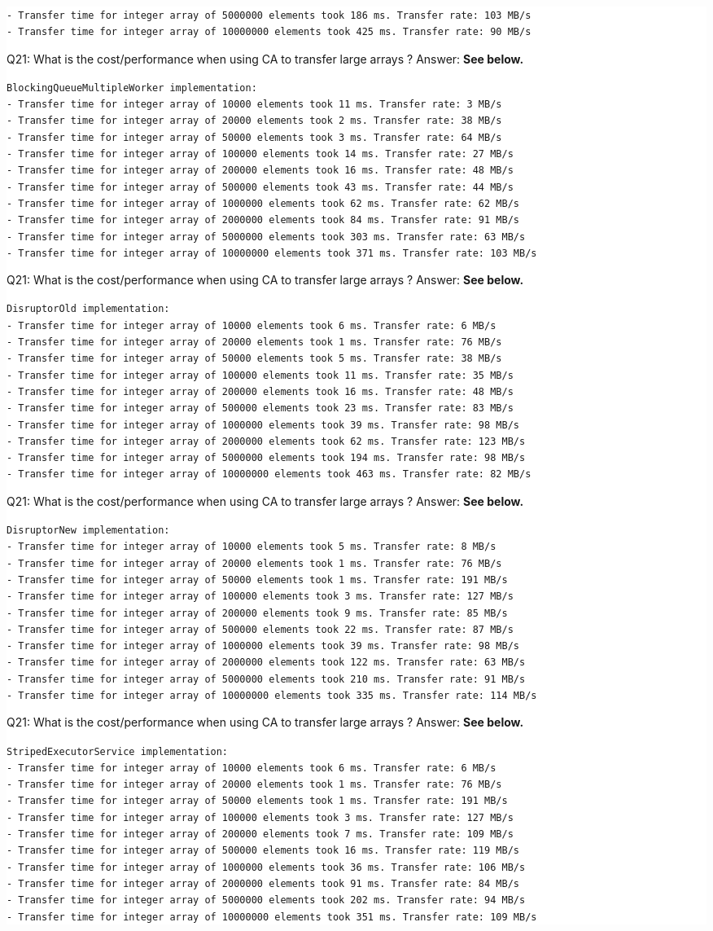 ```
- Transfer time for integer array of 5000000 elements took 186 ms. Transfer rate: 103 MB/s
- Transfer time for integer array of 10000000 elements took 425 ms. Transfer rate: 90 MB/s
```
Q21: What is the cost/performance when using CA to transfer large arrays ? Answer: **See below.**
```
BlockingQueueMultipleWorker implementation:
- Transfer time for integer array of 10000 elements took 11 ms. Transfer rate: 3 MB/s
- Transfer time for integer array of 20000 elements took 2 ms. Transfer rate: 38 MB/s
- Transfer time for integer array of 50000 elements took 3 ms. Transfer rate: 64 MB/s
- Transfer time for integer array of 100000 elements took 14 ms. Transfer rate: 27 MB/s
- Transfer time for integer array of 200000 elements took 16 ms. Transfer rate: 48 MB/s
- Transfer time for integer array of 500000 elements took 43 ms. Transfer rate: 44 MB/s
- Transfer time for integer array of 1000000 elements took 62 ms. Transfer rate: 62 MB/s
- Transfer time for integer array of 2000000 elements took 84 ms. Transfer rate: 91 MB/s
- Transfer time for integer array of 5000000 elements took 303 ms. Transfer rate: 63 MB/s
- Transfer time for integer array of 10000000 elements took 371 ms. Transfer rate: 103 MB/s
```
Q21: What is the cost/performance when using CA to transfer large arrays ? Answer: **See below.**
```
DisruptorOld implementation:
- Transfer time for integer array of 10000 elements took 6 ms. Transfer rate: 6 MB/s
- Transfer time for integer array of 20000 elements took 1 ms. Transfer rate: 76 MB/s
- Transfer time for integer array of 50000 elements took 5 ms. Transfer rate: 38 MB/s
- Transfer time for integer array of 100000 elements took 11 ms. Transfer rate: 35 MB/s
- Transfer time for integer array of 200000 elements took 16 ms. Transfer rate: 48 MB/s
- Transfer time for integer array of 500000 elements took 23 ms. Transfer rate: 83 MB/s
- Transfer time for integer array of 1000000 elements took 39 ms. Transfer rate: 98 MB/s
- Transfer time for integer array of 2000000 elements took 62 ms. Transfer rate: 123 MB/s
- Transfer time for integer array of 5000000 elements took 194 ms. Transfer rate: 98 MB/s
- Transfer time for integer array of 10000000 elements took 463 ms. Transfer rate: 82 MB/s
```
Q21: What is the cost/performance when using CA to transfer large arrays ? Answer: **See below.**
```
DisruptorNew implementation:
- Transfer time for integer array of 10000 elements took 5 ms. Transfer rate: 8 MB/s
- Transfer time for integer array of 20000 elements took 1 ms. Transfer rate: 76 MB/s
- Transfer time for integer array of 50000 elements took 1 ms. Transfer rate: 191 MB/s
- Transfer time for integer array of 100000 elements took 3 ms. Transfer rate: 127 MB/s
- Transfer time for integer array of 200000 elements took 9 ms. Transfer rate: 85 MB/s
- Transfer time for integer array of 500000 elements took 22 ms. Transfer rate: 87 MB/s
- Transfer time for integer array of 1000000 elements took 39 ms. Transfer rate: 98 MB/s
- Transfer time for integer array of 2000000 elements took 122 ms. Transfer rate: 63 MB/s
- Transfer time for integer array of 5000000 elements took 210 ms. Transfer rate: 91 MB/s
- Transfer time for integer array of 10000000 elements took 335 ms. Transfer rate: 114 MB/s
```

Q21: What is the cost/performance when using CA to transfer large arrays ? Answer: **See below.**
```
StripedExecutorService implementation:
- Transfer time for integer array of 10000 elements took 6 ms. Transfer rate: 6 MB/s
- Transfer time for integer array of 20000 elements took 1 ms. Transfer rate: 76 MB/s
- Transfer time for integer array of 50000 elements took 1 ms. Transfer rate: 191 MB/s
- Transfer time for integer array of 100000 elements took 3 ms. Transfer rate: 127 MB/s
- Transfer time for integer array of 200000 elements took 7 ms. Transfer rate: 109 MB/s
- Transfer time for integer array of 500000 elements took 16 ms. Transfer rate: 119 MB/s
- Transfer time for integer array of 1000000 elements took 36 ms. Transfer rate: 106 MB/s
- Transfer time for integer array of 2000000 elements took 91 ms. Transfer rate: 84 MB/s
- Transfer time for integer array of 5000000 elements took 202 ms. Transfer rate: 94 MB/s
- Transfer time for integer array of 10000000 elements took 351 ms. Transfer rate: 109 MB/s
```
